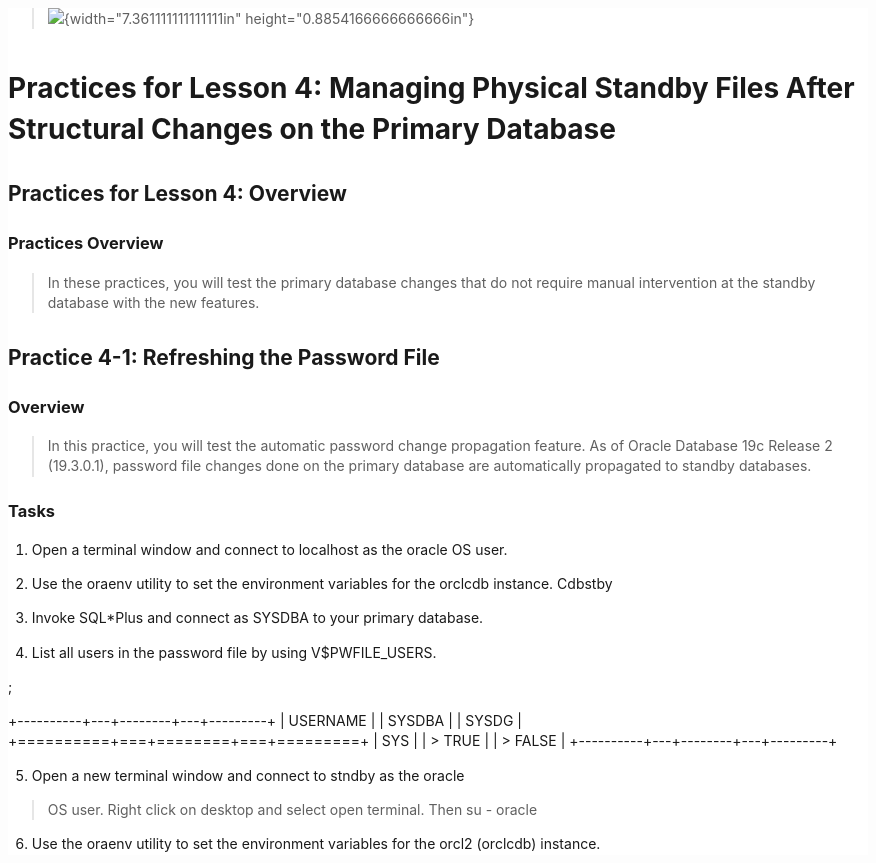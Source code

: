> ![](media/image5.png){width="7.361111111111111in"
> height="0.8854166666666666in"}

Practices for Lesson 4: Managing Physical Standby Files After Structural Changes on the Primary Database
========================================================================================================

Practices for Lesson 4: Overview
--------------------------------

### Practices Overview

> In these practices, you will test the primary database changes that do
> not require manual intervention at the standby database with the new
> features.

Practice 4-1: Refreshing the Password File
------------------------------------------

### Overview

> In this practice, you will test the automatic password change
> propagation feature. As of Oracle Database 19c Release 2 (19.3.0.1),
> password file changes done on the primary database are automatically
> propagated to standby databases.

### Tasks

1.  Open a terminal window and connect to localhost as the oracle OS
    user.

2.  Use the oraenv utility to set the environment variables for the
    orclcdb instance. Cdbstby

3.  Invoke SQL\*Plus and connect as SYSDBA to your primary database.

4.  List all users in the password file by using V\$PWFILE\_USERS.

;

+----------+---+--------+---+---------+
| USERNAME |   | SYSDBA |   | SYSDG   |
+==========+===+========+===+=========+
| SYS      |   | > TRUE |   | > FALSE |
+----------+---+--------+---+---------+

5.  Open a new terminal window and connect to stndby as the oracle

> OS user. Right click on desktop and select open terminal. Then su -
> oracle

6.  Use the oraenv utility to set the environment variables for the
    orcl2 (orclcdb) instance.
